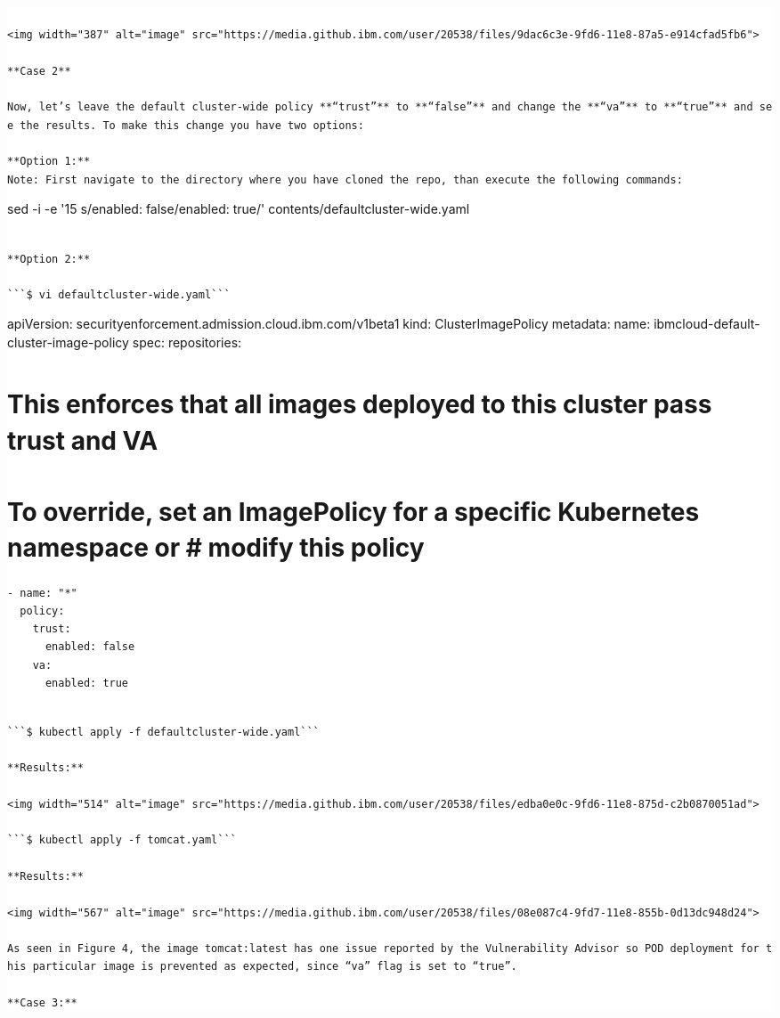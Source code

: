  ```

<img width="387" alt="image" src="https://media.github.ibm.com/user/20538/files/9dac6c3e-9fd6-11e8-87a5-e914cfad5fb6">

**Case 2** 

Now, let’s leave the default cluster-wide policy **“trust”** to **“false”** and change the **“va”** to **“true”** and see the results. To make this change you have two options:

**Option 1:**
Note: First navigate to the directory where you have cloned the repo, than execute the following commands:

```
sed -i -e '15 s/enabled: false/enabled: true/' contents/defaultcluster-wide.yaml
```

**Option 2:**

```$ vi defaultcluster-wide.yaml```

```
apiVersion: securityenforcement.admission.cloud.ibm.com/v1beta1
kind: ClusterImagePolicy
metadata:
  name: ibmcloud-default-cluster-image-policy
spec:
   repositories:
# This enforces that all images deployed to this cluster pass trust and VA
# To override, set an ImagePolicy for a specific Kubernetes namespace or  # modify this policy
    - name: "*"
      policy:
        trust:
          enabled: false
        va:
          enabled: true
```

```$ kubectl apply -f defaultcluster-wide.yaml```

**Results:**

<img width="514" alt="image" src="https://media.github.ibm.com/user/20538/files/edba0e0c-9fd6-11e8-875d-c2b0870051ad">

```$ kubectl apply -f tomcat.yaml```

**Results:**

<img width="567" alt="image" src="https://media.github.ibm.com/user/20538/files/08e087c4-9fd7-11e8-855b-0d13dc948d24">

As seen in Figure 4, the image tomcat:latest has one issue reported by the Vulnerability Advisor so POD deployment for this particular image is prevented as expected, since “va” flag is set to “true”.

**Case 3:**

```